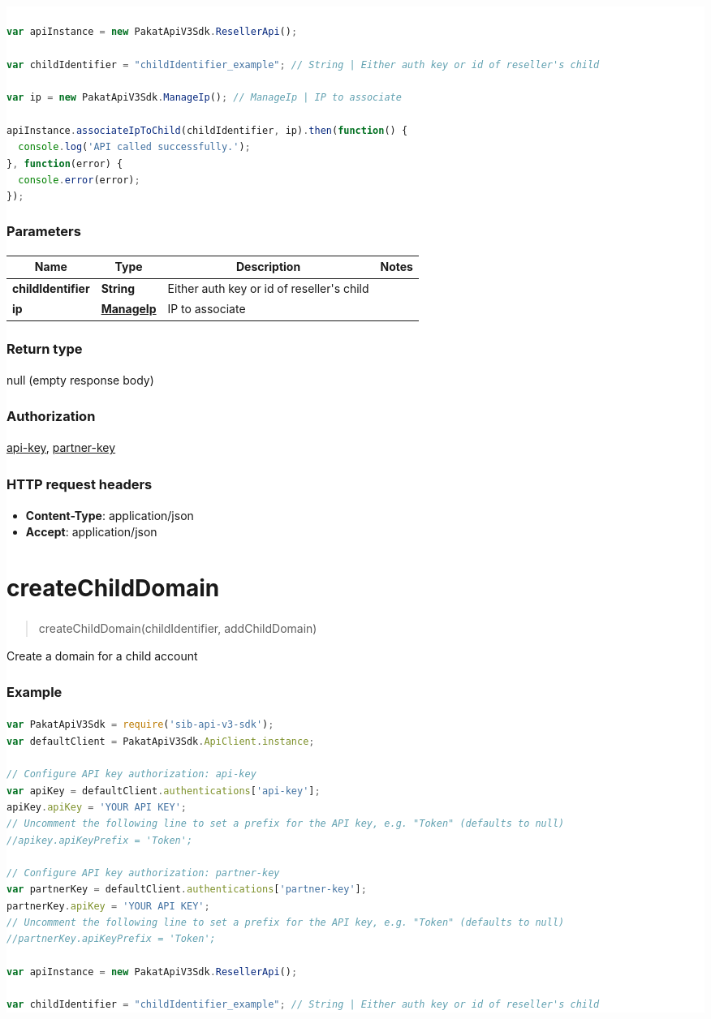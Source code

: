 ```javascript

var apiInstance = new PakatApiV3Sdk.ResellerApi();

var childIdentifier = "childIdentifier_example"; // String | Either auth key or id of reseller's child

var ip = new PakatApiV3Sdk.ManageIp(); // ManageIp | IP to associate

apiInstance.associateIpToChild(childIdentifier, ip).then(function() {
  console.log('API called successfully.');
}, function(error) {
  console.error(error);
});

```

### Parameters

Name | Type | Description  | Notes
------------- | ------------- | ------------- | -------------
 **childIdentifier** | **String**| Either auth key or id of reseller&#39;s child | 
 **ip** | [**ManageIp**](ManageIp.md)| IP to associate | 

### Return type

null (empty response body)

### Authorization

[api-key](../README.md#api-key), [partner-key](../README.md#partner-key)

### HTTP request headers

 - **Content-Type**: application/json
 - **Accept**: application/json

<a name="createChildDomain"></a>
# **createChildDomain**
> createChildDomain(childIdentifier, addChildDomain)

Create a domain for a child account

### Example
```javascript
var PakatApiV3Sdk = require('sib-api-v3-sdk');
var defaultClient = PakatApiV3Sdk.ApiClient.instance;

// Configure API key authorization: api-key
var apiKey = defaultClient.authentications['api-key'];
apiKey.apiKey = 'YOUR API KEY';
// Uncomment the following line to set a prefix for the API key, e.g. "Token" (defaults to null)
//apikey.apiKeyPrefix = 'Token';

// Configure API key authorization: partner-key
var partnerKey = defaultClient.authentications['partner-key'];
partnerKey.apiKey = 'YOUR API KEY';
// Uncomment the following line to set a prefix for the API key, e.g. "Token" (defaults to null)
//partnerKey.apiKeyPrefix = 'Token';

var apiInstance = new PakatApiV3Sdk.ResellerApi();

var childIdentifier = "childIdentifier_example"; // String | Either auth key or id of reseller's child
```